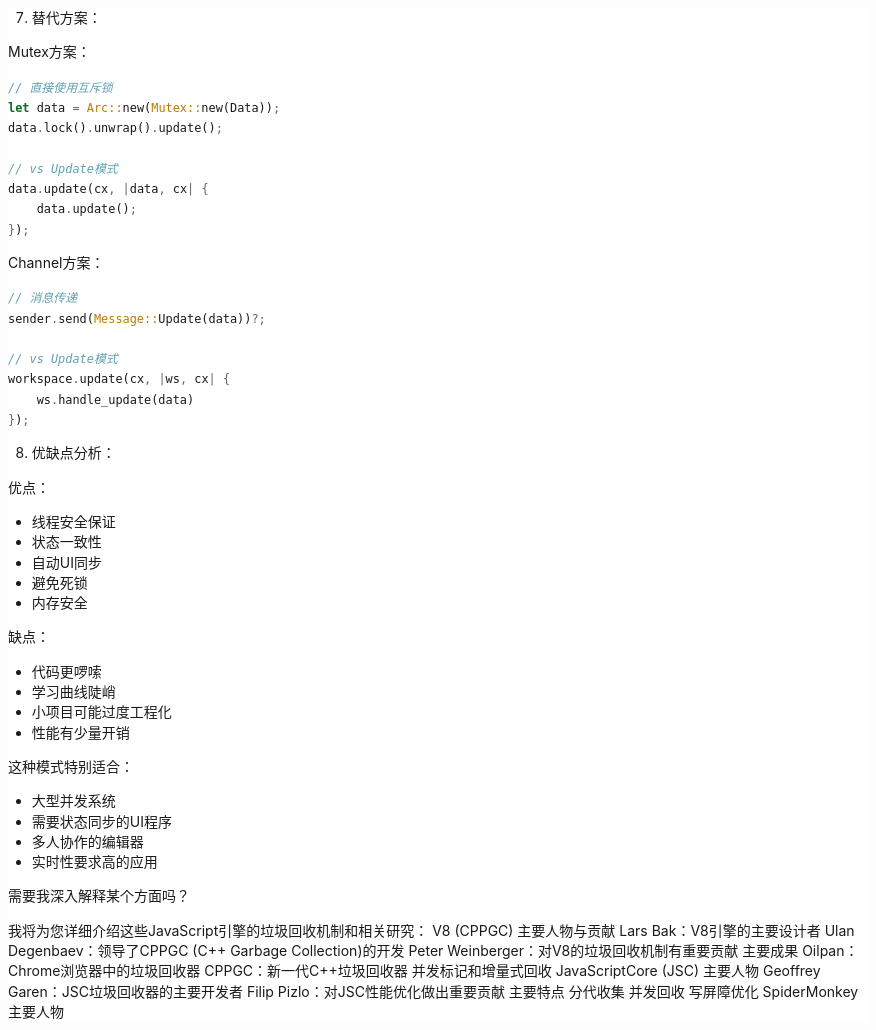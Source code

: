 7. 替代方案：

Mutex方案：
```rust
// 直接使用互斥锁
let data = Arc::new(Mutex::new(Data));
data.lock().unwrap().update();

// vs Update模式
data.update(cx, |data, cx| {
    data.update();
});
```

Channel方案：
```rust
// 消息传递
sender.send(Message::Update(data))?;

// vs Update模式
workspace.update(cx, |ws, cx| {
    ws.handle_update(data)
});
```

8. 优缺点分析：

优点：
- 线程安全保证
- 状态一致性
- 自动UI同步
- 避免死锁
- 内存安全

缺点：
- 代码更啰嗦
- 学习曲线陡峭
- 小项目可能过度工程化
- 性能有少量开销

这种模式特别适合：
- 大型并发系统
- 需要状态同步的UI程序
- 多人协作的编辑器
- 实时性要求高的应用

需要我深入解释某个方面吗？

我将为您详细介绍这些JavaScript引擎的垃圾回收机制和相关研究：
V8 (CPPGC)
主要人物与贡献
Lars Bak：V8引擎的主要设计者
Ulan Degenbaev：领导了CPPGC (C++ Garbage Collection)的开发
Peter Weinberger：对V8的垃圾回收机制有重要贡献
主要成果
Oilpan：Chrome浏览器中的垃圾回收器
CPPGC：新一代C++垃圾回收器
并发标记和增量式回收
JavaScriptCore (JSC)
主要人物
Geoffrey Garen：JSC垃圾回收器的主要开发者
Filip Pizlo：对JSC性能优化做出重要贡献
主要特点
分代收集
并发回收
写屏障优化
SpiderMonkey
主要人物